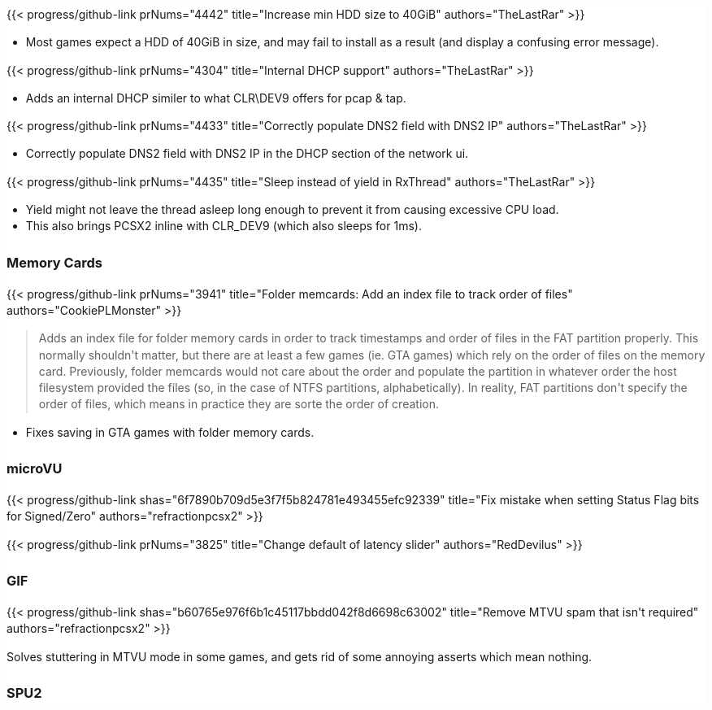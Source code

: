 {{< progress/github-link prNums="4442" title="Increase min HDD size to 40GiB" authors="TheLastRar" >}}

- Most games expect a HDD of 40GiB in size, and may fail to install as a result (and display a confusing error message).

{{< progress/github-link prNums="4304" title="Internal DHCP support" authors="TheLastRar" >}}

- Adds an internal DHCP similer to what CLR\DEV9 offers for pcap & tap.

{{< progress/github-link prNums="4433" title="Correctly populate DNS2 field with DNS2 IP" authors="TheLastRar" >}}

- Correctly populate DNS2 field with DNS2 IP in the DHCP section of the network ui.

{{< progress/github-link prNums="4435" title="Sleep instead of yield in RxThread" authors="TheLastRar" >}}

- Yield might not leave the thread asleep long enough to prevent it from causing excessive CPU load.
- This also brings PCSX2 inline with CLR_DEV9 (which also sleeps for 1ms).

### Memory Cards

{{< progress/github-link prNums="3941" title="Folder memcards: Add an index file to track order of files" authors="CookiePLMonster" >}}

> Adds an index file for folder memory cards in order to track timestamps
and order of files in the FAT partition properly. This normally
shouldn't matter, but there are at least a few games (ie. GTA games)
which rely on the order of files on the memory card. Previously, folder
memcards would not care about the order and populate the partition in
whatever order the host filesystem provided the files (so, in the case
of NTFS partitions, alphabetically). In reality, FAT partitions don't
specify the order of files, which means in practice they are sorte
the order of creation.

- Fixes saving in GTA games with folder memory cards.

### microVU

{{< progress/github-link shas="6f7890b709d5e3f7f5b824781e493455efc92339" title="Fix mistake when setting Status Flag bits for Signed/Zero" authors="refractionpcsx2" >}}

{{< progress/github-link prNums="3825" title="Change default of latency slider" authors="RedDevilus" >}}

### GIF

{{< progress/github-link shas="b60765e976f6b1c45117bbdd042f8d6698c63002" title="Remove MTVU spam that isn't required" authors="refractionpcsx2" >}}

Solves stuttering in MTVU mode in some games, and gets rid of some
annoying asserts which mean nothing.

### SPU2
